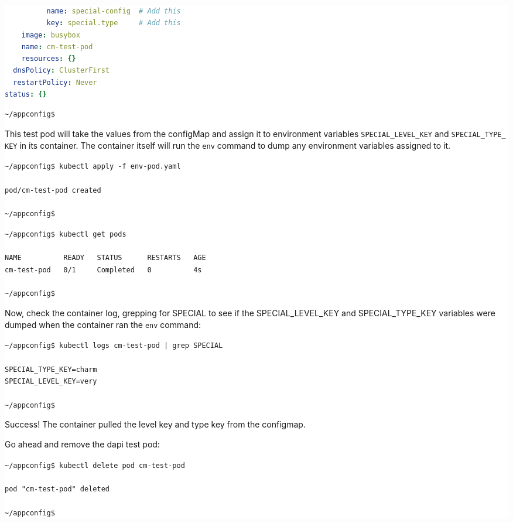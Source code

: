 ```yaml
          name: special-config  # Add this
          key: special.type     # Add this
    image: busybox
    name: cm-test-pod
    resources: {}
  dnsPolicy: ClusterFirst
  restartPolicy: Never
status: {}
```
```
~/appconfig$
```

This test pod will take the values from the configMap and assign it to environment variables `SPECIAL_LEVEL_KEY` and
`SPECIAL_TYPE_KEY` in its container. The container itself will run the `env` command to dump any environment variables
assigned to it.

```
~/appconfig$ kubectl apply -f env-pod.yaml

pod/cm-test-pod created

~/appconfig$
```

```
~/appconfig$ kubectl get pods

NAME          READY   STATUS      RESTARTS   AGE
cm-test-pod   0/1     Completed   0          4s

~/appconfig$
```

Now, check the container log, grepping for SPECIAL to see if the SPECIAL_LEVEL_KEY and SPECIAL_TYPE_KEY variables were
dumped when the container ran the `env` command:

```
~/appconfig$ kubectl logs cm-test-pod | grep SPECIAL

SPECIAL_TYPE_KEY=charm
SPECIAL_LEVEL_KEY=very

~/appconfig$
```

Success! The container pulled the level key and type key from the configmap.

Go ahead and remove the dapi test pod:

```
~/appconfig$ kubectl delete pod cm-test-pod

pod "cm-test-pod" deleted

~/appconfig$
```
